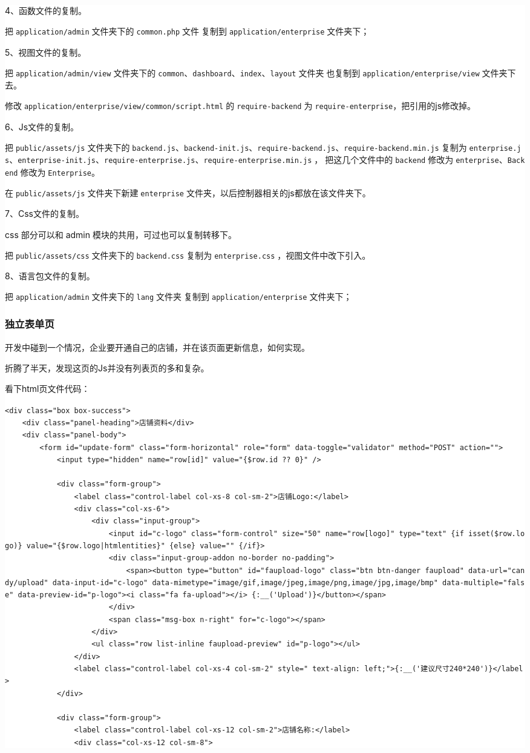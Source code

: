 4、函数文件的复制。

把 `application/admin` 文件夹下的 `common.php` 文件 复制到 `application/enterprise` 文件夹下；

5、视图文件的复制。

把 `application/admin/view` 文件夹下的 `common`、`dashboard`、`index`、`layout` 文件夹 也复制到 `application/enterprise/view` 文件夹下去。

修改 `application/enterprise/view/common/script.html` 的 `require-backend` 为 `require-enterprise`，把引用的js修改掉。

6、Js文件的复制。

把 `public/assets/js` 文件夹下的 `backend.js`、`backend-init.js`、`require-backend.js`、`require-backend.min.js` 复制为 
`enterprise.js`、`enterprise-init.js`、`require-enterprise.js`、`require-enterprise.min.js` ，
把这几个文件中的 `backend` 修改为 `enterprise`、`Backend` 修改为 `Enterprise`。

在 `public/assets/js` 文件夹下新建 `enterprise` 文件夹，以后控制器相关的js都放在该文件夹下。

7、Css文件的复制。

css 部分可以和 admin 模块的共用，可过也可以复制转移下。

把 `public/assets/css` 文件夹下的 `backend.css` 复制为 `enterprise.css` ，视图文件中改下引入。

8、语言包文件的复制。

把 `application/admin` 文件夹下的 `lang` 文件夹 复制到 `application/enterprise` 文件夹下；

### 独立表单页

开发中碰到一个情况，企业要开通自己的店铺，并在该页面更新信息，如何实现。

折腾了半天，发现这页的Js并没有列表页的多和复杂。

看下html页文件代码：
```
<div class="box box-success">
    <div class="panel-heading">店铺资料</div>
    <div class="panel-body">
        <form id="update-form" class="form-horizontal" role="form" data-toggle="validator" method="POST" action="">
            <input type="hidden" name="row[id]" value="{$row.id ?? 0}" />

            <div class="form-group">
                <label class="control-label col-xs-8 col-sm-2">店铺Logo:</label>
                <div class="col-xs-6">
                    <div class="input-group">
                        <input id="c-logo" class="form-control" size="50" name="row[logo]" type="text" {if isset($row.logo)} value="{$row.logo|htmlentities}" {else} value="" {/if}>
                        <div class="input-group-addon no-border no-padding">
                            <span><button type="button" id="faupload-logo" class="btn btn-danger faupload" data-url="candy/upload" data-input-id="c-logo" data-mimetype="image/gif,image/jpeg,image/png,image/jpg,image/bmp" data-multiple="false" data-preview-id="p-logo"><i class="fa fa-upload"></i> {:__('Upload')}</button></span>
                        </div>
                        <span class="msg-box n-right" for="c-logo"></span>
                    </div>
                    <ul class="row list-inline faupload-preview" id="p-logo"></ul>
                </div>
                <label class="control-label col-xs-4 col-sm-2" style=" text-align: left;">{:__('建议尺寸240*240')}</label>
            </div>

            <div class="form-group">
                <label class="control-label col-xs-12 col-sm-2">店铺名称:</label>
                <div class="col-xs-12 col-sm-8">
```